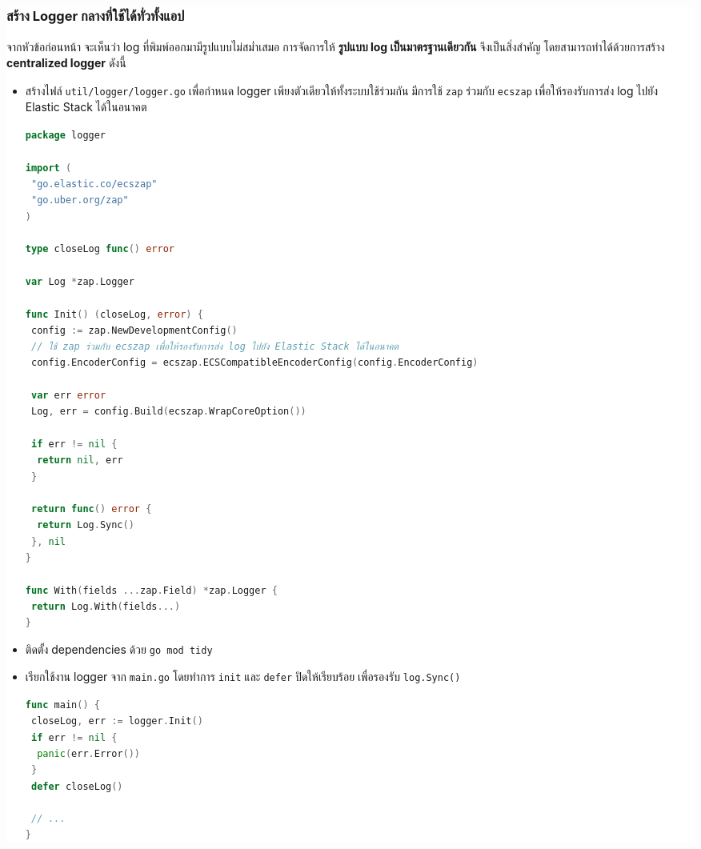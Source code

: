 ### สร้าง Logger กลางที่ใช้ได้ทั่วทั้งแอป

จากหัวข้อก่อนหน้า จะเห็นว่า log ที่พิมพ์ออกมามีรูปแบบไม่สม่ำเสมอ การจัดการให้ **รูปแบบ log เป็นมาตรฐานเดียวกัน** จึงเป็นสิ่งสำคัญ โดยสามารถทำได้ด้วยการสร้าง **centralized logger** ดังนี้

- สร้างไฟล์ `util/logger/logger.go` เพื่อกำหนด logger เพียงตัวเดียวให้ทั้งระบบใช้ร่วมกัน
มีการใช้ `zap` ร่วมกับ `ecszap` เพื่อให้รองรับการส่ง log ไปยัง Elastic Stack ได้ในอนาคต

    ```go
    package logger
    
    import (
     "go.elastic.co/ecszap"
     "go.uber.org/zap"
    )
    
    type closeLog func() error
    
    var Log *zap.Logger
    
    func Init() (closeLog, error) {
     config := zap.NewDevelopmentConfig()
     // ใช้ zap ร่วมกับ ecszap เพื่อให้รองรับการส่ง log ไปยัง Elastic Stack ได้ในอนาคต
     config.EncoderConfig = ecszap.ECSCompatibleEncoderConfig(config.EncoderConfig)
    
     var err error
     Log, err = config.Build(ecszap.WrapCoreOption())
    
     if err != nil {
      return nil, err
     }
    
     return func() error {
      return Log.Sync()
     }, nil
    }
    
    func With(fields ...zap.Field) *zap.Logger {
     return Log.With(fields...)
    }
    ```

- ติดตั้ง dependencies ด้วย `go mod tidy`
- เรียกใช้งาน logger จาก `main.go` โดยทำการ `init` และ `defer` ปิดให้เรียบร้อย เพื่อรองรับ `log.Sync()`

    ```go
    func main() {
     closeLog, err := logger.Init()
     if err != nil {
      panic(err.Error())
     }
     defer closeLog()
    
     // ...
    }
    ```
